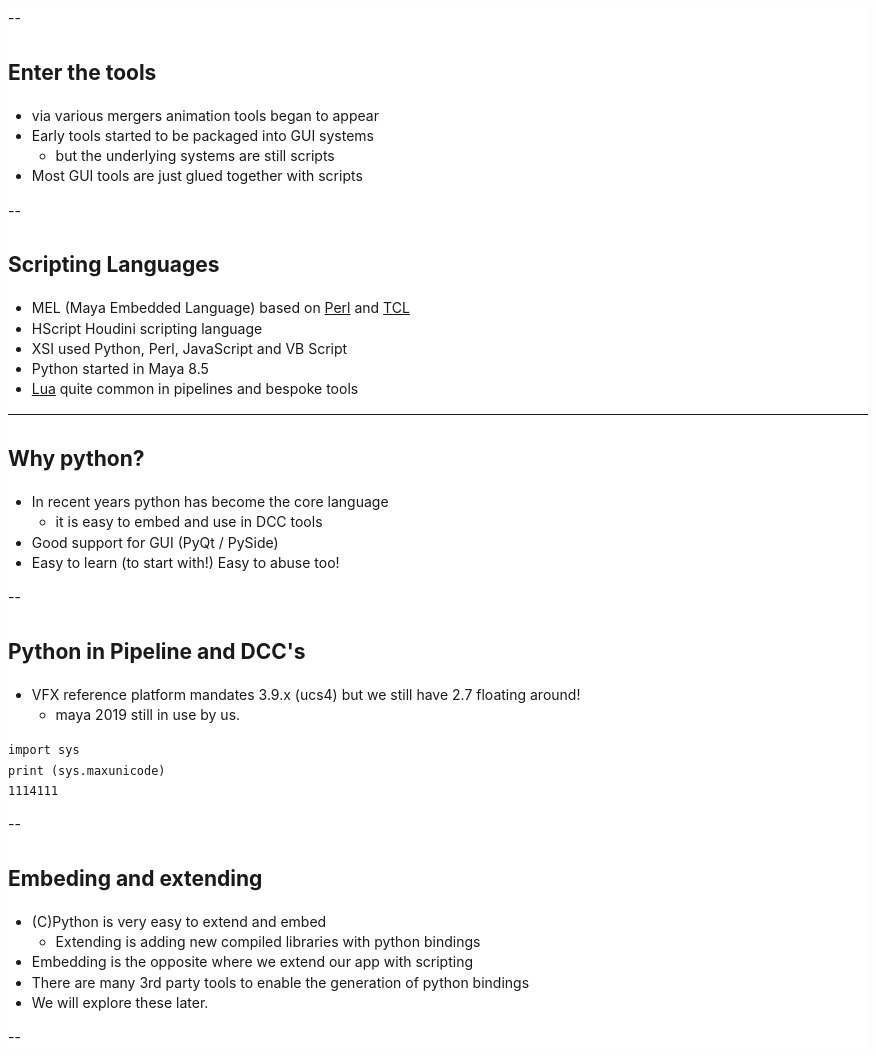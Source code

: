 --

## Enter the tools

- via various mergers animation tools began to appear
- Early tools started to be packaged into GUI systems 
  - but the underlying systems are still scripts 
- Most GUI tools are just glued together with scripts

--

## Scripting Languages

- MEL (Maya Embedded Language) based on [Perl](https://www.perl.org/) and [TCL](https://www.tcl.tk/about/language.html)
- HScript Houdini scripting language
- XSI used Python, Perl, JavaScript and VB Script
- Python started in Maya 8.5 
- [Lua](https://www.lua.org/) quite common in pipelines and bespoke tools

---

## Why python?

- In recent years python has become the core language
  - it is easy to embed and use in DCC tools
- Good support for GUI (PyQt / PySide)
- Easy to learn (to start with!) Easy to abuse too!

--

## Python in Pipeline and DCC's

- VFX reference platform mandates 3.9.x (ucs4) but we still have 2.7 floating around!
  - maya 2019 still in use by us.
```
import sys
print (sys.maxunicode)
1114111
```

--

## Embeding and extending

- (C)Python is very easy to extend and embed
  - Extending is adding new compiled libraries with python bindings
- Embedding is the opposite where we extend our app with scripting
- There are many 3rd party tools to enable the generation of python bindings 
- We will explore these later.

--
